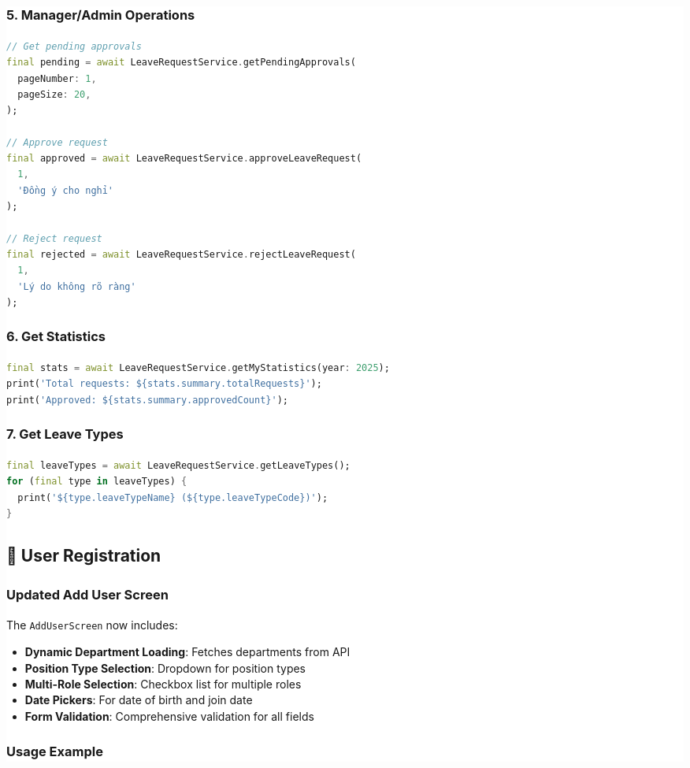 ### 5. Manager/Admin Operations

```dart
// Get pending approvals
final pending = await LeaveRequestService.getPendingApprovals(
  pageNumber: 1,
  pageSize: 20,
);

// Approve request
final approved = await LeaveRequestService.approveLeaveRequest(
  1, 
  'Đồng ý cho nghỉ'
);

// Reject request
final rejected = await LeaveRequestService.rejectLeaveRequest(
  1, 
  'Lý do không rõ ràng'
);
```

### 6. Get Statistics

```dart
final stats = await LeaveRequestService.getMyStatistics(year: 2025);
print('Total requests: ${stats.summary.totalRequests}');
print('Approved: ${stats.summary.approvedCount}');
```

### 7. Get Leave Types

```dart
final leaveTypes = await LeaveRequestService.getLeaveTypes();
for (final type in leaveTypes) {
  print('${type.leaveTypeName} (${type.leaveTypeCode})');
}
```

## 👥 User Registration

### Updated Add User Screen

The `AddUserScreen` now includes:
- **Dynamic Department Loading**: Fetches departments from API
- **Position Type Selection**: Dropdown for position types
- **Multi-Role Selection**: Checkbox list for multiple roles
- **Date Pickers**: For date of birth and join date
- **Form Validation**: Comprehensive validation for all fields

### Usage Example
